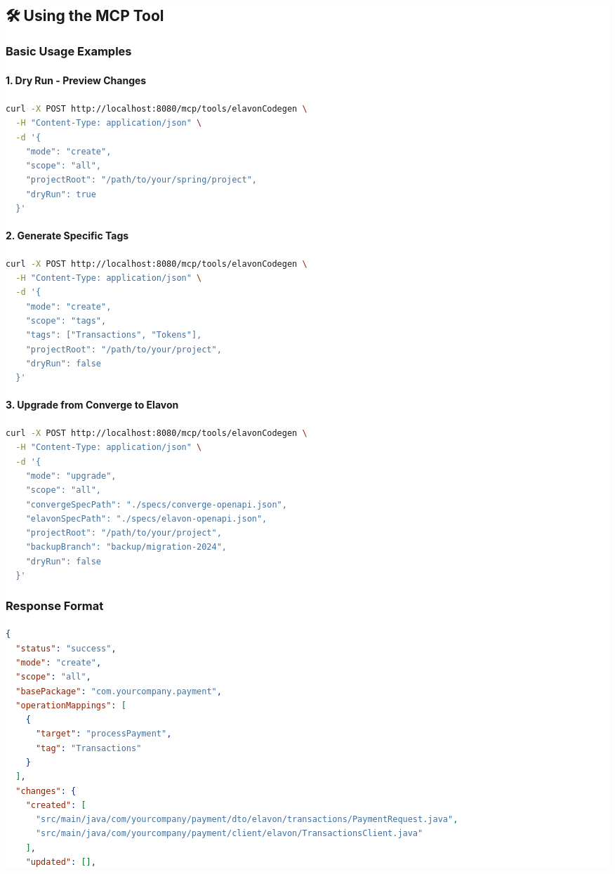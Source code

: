## 🛠️ Using the MCP Tool

### Basic Usage Examples

#### 1. Dry Run - Preview Changes
```bash
curl -X POST http://localhost:8080/mcp/tools/elavonCodegen \
  -H "Content-Type: application/json" \
  -d '{
    "mode": "create",
    "scope": "all",
    "projectRoot": "/path/to/your/spring/project",
    "dryRun": true
  }'
```

#### 2. Generate Specific Tags
```bash
curl -X POST http://localhost:8080/mcp/tools/elavonCodegen \
  -H "Content-Type: application/json" \
  -d '{
    "mode": "create",
    "scope": "tags",
    "tags": ["Transactions", "Tokens"],
    "projectRoot": "/path/to/your/project",
    "dryRun": false
  }'
```

#### 3. Upgrade from Converge to Elavon
```bash
curl -X POST http://localhost:8080/mcp/tools/elavonCodegen \
  -H "Content-Type: application/json" \
  -d '{
    "mode": "upgrade",
    "scope": "all",
    "convergeSpecPath": "./specs/converge-openapi.json",
    "elavonSpecPath": "./specs/elavon-openapi.json",
    "projectRoot": "/path/to/your/project",
    "backupBranch": "backup/migration-2024",
    "dryRun": false
  }'
```

### Response Format
```json
{
  "status": "success",
  "mode": "create",
  "scope": "all",
  "basePackage": "com.yourcompany.payment",
  "operationMappings": [
    {
      "target": "processPayment",
      "tag": "Transactions"
    }
  ],
  "changes": {
    "created": [
      "src/main/java/com/yourcompany/payment/dto/elavon/transactions/PaymentRequest.java",
      "src/main/java/com/yourcompany/payment/client/elavon/TransactionsClient.java"
    ],
    "updated": [],
```